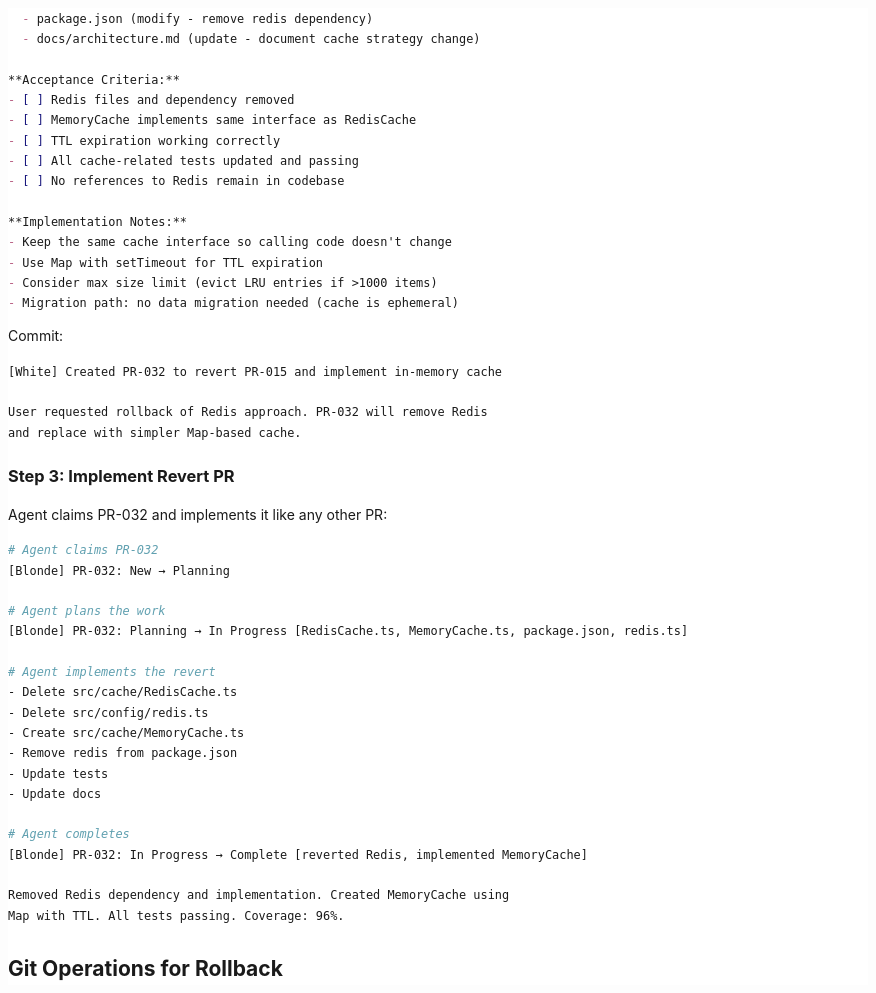 ```markdown
  - package.json (modify - remove redis dependency)
  - docs/architecture.md (update - document cache strategy change)

**Acceptance Criteria:**
- [ ] Redis files and dependency removed
- [ ] MemoryCache implements same interface as RedisCache
- [ ] TTL expiration working correctly
- [ ] All cache-related tests updated and passing
- [ ] No references to Redis remain in codebase

**Implementation Notes:**
- Keep the same cache interface so calling code doesn't change
- Use Map with setTimeout for TTL expiration
- Consider max size limit (evict LRU entries if >1000 items)
- Migration path: no data migration needed (cache is ephemeral)
```

Commit:
```bash
[White] Created PR-032 to revert PR-015 and implement in-memory cache

User requested rollback of Redis approach. PR-032 will remove Redis
and replace with simpler Map-based cache.
```

### Step 3: Implement Revert PR

Agent claims PR-032 and implements it like any other PR:

```bash
# Agent claims PR-032
[Blonde] PR-032: New → Planning

# Agent plans the work
[Blonde] PR-032: Planning → In Progress [RedisCache.ts, MemoryCache.ts, package.json, redis.ts]

# Agent implements the revert
- Delete src/cache/RedisCache.ts
- Delete src/config/redis.ts
- Create src/cache/MemoryCache.ts
- Remove redis from package.json
- Update tests
- Update docs

# Agent completes
[Blonde] PR-032: In Progress → Complete [reverted Redis, implemented MemoryCache]

Removed Redis dependency and implementation. Created MemoryCache using
Map with TTL. All tests passing. Coverage: 96%.
```

## Git Operations for Rollback
